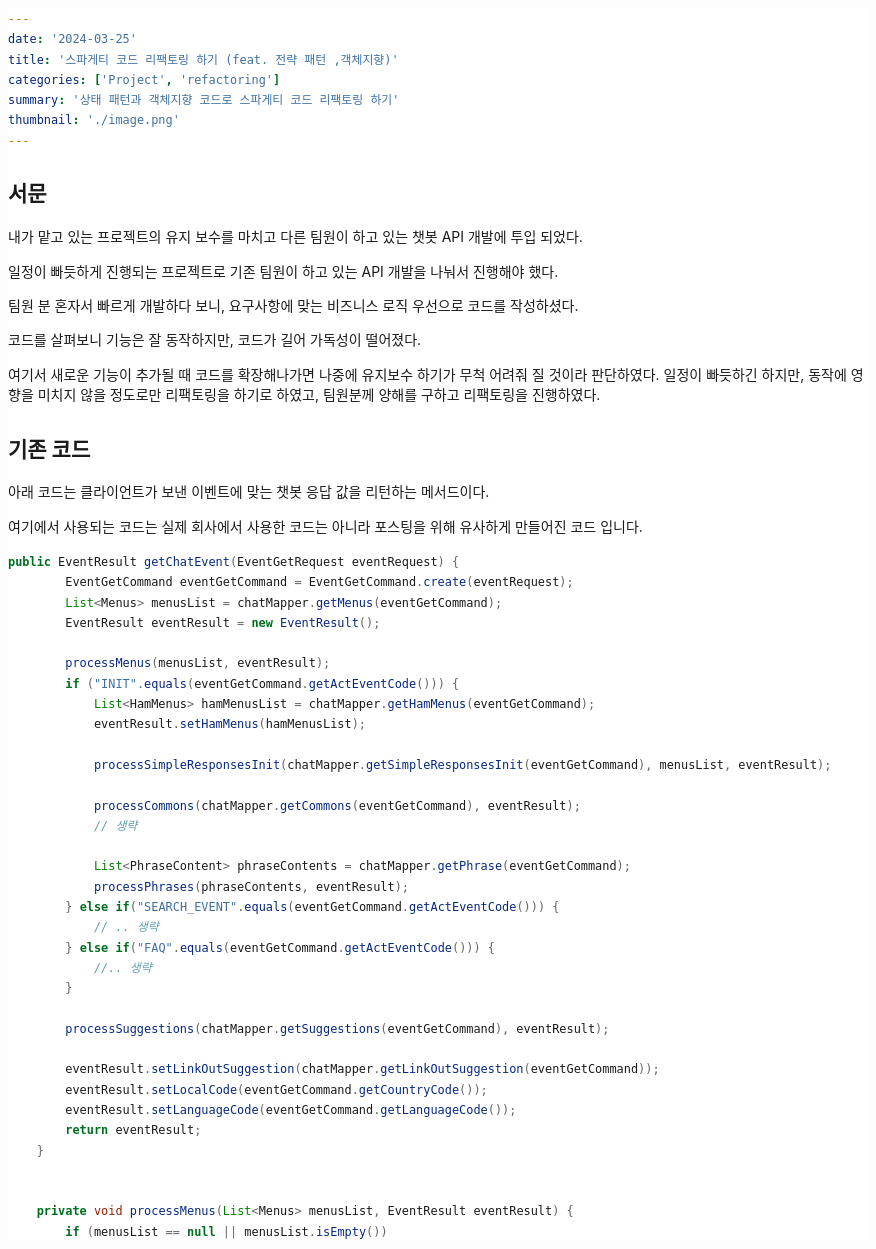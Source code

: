 ```yaml
---
date: '2024-03-25'
title: '스파게티 코드 리팩토링 하기 (feat. 전략 패턴 ,객체지향)'
categories: ['Project', 'refactoring']
summary: '상태 패턴과 객체지향 코드로 스파게티 코드 리팩토링 하기'
thumbnail: './image.png'
---
```


## 서문

내가 맡고 있는 프로젝트의 유지 보수를 마치고 다른 팀원이 하고 있는 챗봇 API 개발에 투입 되었다.

일정이 빠듯하게 진행되는 프로젝트로 기존 팀원이 하고 있는 API 개발을 나눠서 진행해야 했다.

팀원 분 혼자서 빠르게 개발하다 보니, 요구사항에 맞는 비즈니스 로직 우선으로 코드를 작성하셨다.

코드를 살펴보니 기능은 잘 동작하지만, 코드가 길어 가독성이 떨어졌다.

여기서 새로운 기능이 추가될 때 코드를 확장해나가면 나중에 유지보수 하기가 무척 어려줘 질 것이라 판단하였다.
일정이 빠듯하긴 하지만, 동작에 영향을 미치지 않을 정도로만 리팩토링을 하기로 하였고, 팀원분께 양해를 구하고
리팩토링을 진행하였다.

## 기존 코드

아래 코드는 클라이언트가 보낸 이벤트에 맞는 챗봇 응답 값을 리턴하는 메서드이다.

여기에서 사용되는 코드는 실제 회사에서 사용한 코드는 아니라 포스팅을 위해 유사하게 만들어진 코드 입니다.

```java
public EventResult getChatEvent(EventGetRequest eventRequest) {
        EventGetCommand eventGetCommand = EventGetCommand.create(eventRequest);
        List<Menus> menusList = chatMapper.getMenus(eventGetCommand);
        EventResult eventResult = new EventResult();

        processMenus(menusList, eventResult);
        if ("INIT".equals(eventGetCommand.getActEventCode())) {
            List<HamMenus> hamMenusList = chatMapper.getHamMenus(eventGetCommand);
            eventResult.setHamMenus(hamMenusList);

            processSimpleResponsesInit(chatMapper.getSimpleResponsesInit(eventGetCommand), menusList, eventResult);

            processCommons(chatMapper.getCommons(eventGetCommand), eventResult);
            // 생략

            List<PhraseContent> phraseContents = chatMapper.getPhrase(eventGetCommand);
            processPhrases(phraseContents, eventResult);
        } else if("SEARCH_EVENT".equals(eventGetCommand.getActEventCode())) {
            // .. 생략
        } else if("FAQ".equals(eventGetCommand.getActEventCode())) {
            //.. 생략
        }

        processSuggestions(chatMapper.getSuggestions(eventGetCommand), eventResult);

        eventResult.setLinkOutSuggestion(chatMapper.getLinkOutSuggestion(eventGetCommand));
        eventResult.setLocalCode(eventGetCommand.getCountryCode());
        eventResult.setLanguageCode(eventGetCommand.getLanguageCode());
        return eventResult;
    }


    private void processMenus(List<Menus> menusList, EventResult eventResult) {
        if (menusList == null || menusList.isEmpty())
```